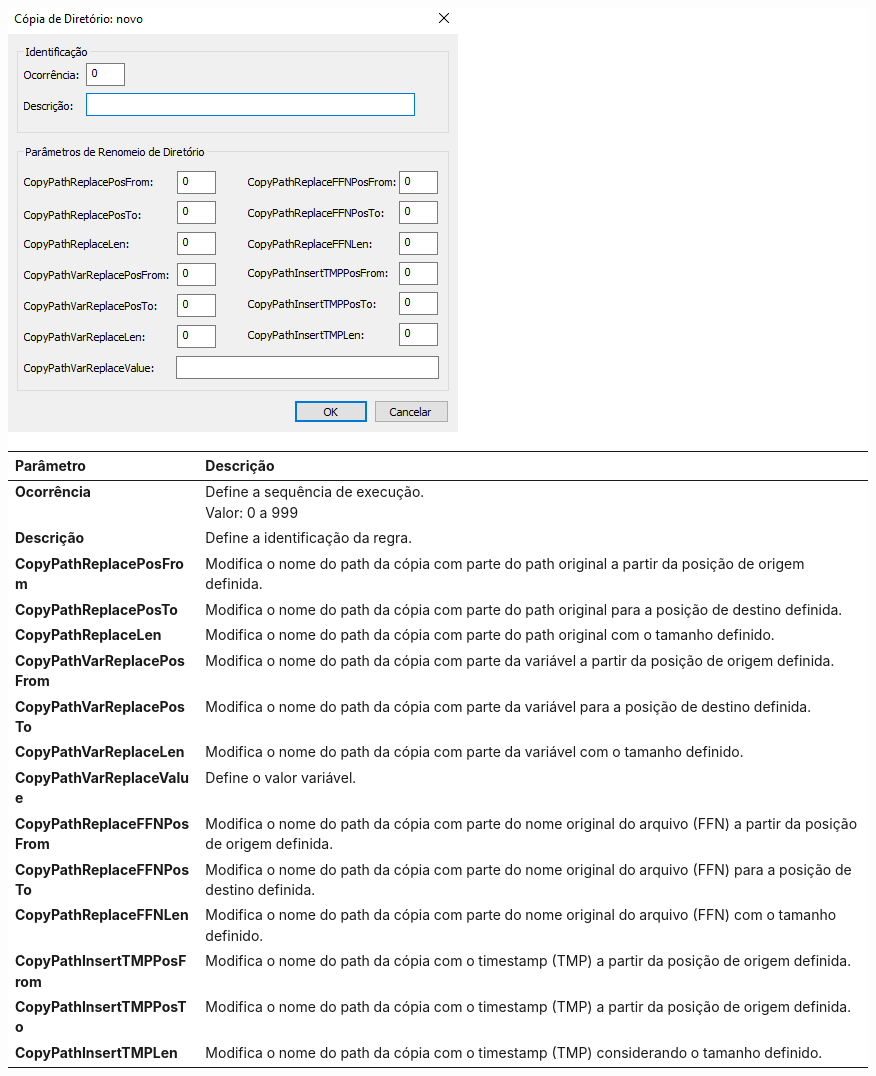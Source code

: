 ![](img/stcpren-43.png)

Parâmetro | Descrição
:---      | :---
**Ocorrência**| Define a sequência de execução. <br> Valor: 0 a 999
**Descrição**| Define a identificação da regra.
**CopyPathReplacePosFrom**| Modifica o nome do path da cópia com parte do path original a partir da posição de origem definida.
**CopyPathReplacePosTo**| Modifica o nome do path da cópia com parte do path original para a posição de destino definida.
**CopyPathReplaceLen**| Modifica o nome do path da cópia com parte do path original com o tamanho definido.
**CopyPathVarReplacePosFrom**| Modifica o nome do path da cópia com parte da variável a partir da posição de origem definida.
**CopyPathVarReplacePosTo**| Modifica o nome do path da cópia com parte da variável para a posição de destino definida.
**CopyPathVarReplaceLen**| Modifica o nome do path da cópia com parte da variável com o tamanho definido.
**CopyPathVarReplaceValue**| Define o valor variável.
**CopyPathReplaceFFNPosFrom**| Modifica o nome do path da cópia com parte do nome original do arquivo (FFN) a partir da posição de origem definida.
**CopyPathReplaceFFNPosTo**| Modifica o nome do path da cópia com parte do nome original do arquivo (FFN) para a posição de destino definida.
**CopyPathReplaceFFNLen**| Modifica o nome do path da cópia com parte do nome original do arquivo (FFN) com o tamanho definido.
**CopyPathInsertTMPPosFrom**| Modifica o nome do path da cópia com o timestamp (TMP) a partir da posição de origem definida.
**CopyPathInsertTMPPosTo**| Modifica o nome do path da cópia com o timestamp (TMP) a partir da posição de origem definida.
**CopyPathInsertTMPLen**| Modifica o nome do path da cópia com o timestamp (TMP) considerando o tamanho definido.
